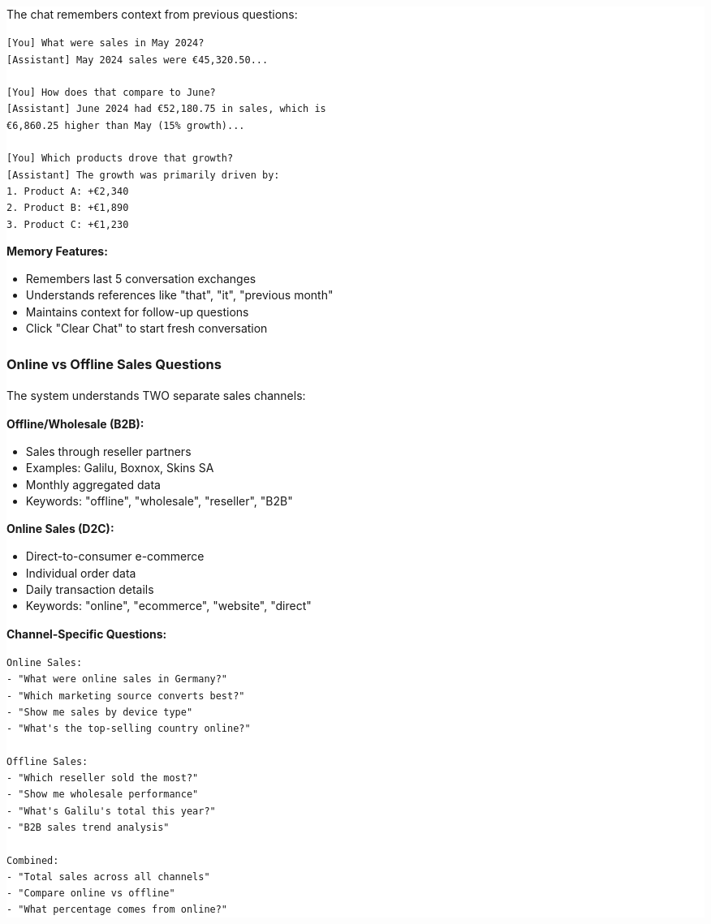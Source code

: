 The chat remembers context from previous questions:

```
[You] What were sales in May 2024?
[Assistant] May 2024 sales were €45,320.50...

[You] How does that compare to June?
[Assistant] June 2024 had €52,180.75 in sales, which is
€6,860.25 higher than May (15% growth)...

[You] Which products drove that growth?
[Assistant] The growth was primarily driven by:
1. Product A: +€2,340
2. Product B: +€1,890
3. Product C: +€1,230
```

**Memory Features:**
- Remembers last 5 conversation exchanges
- Understands references like "that", "it", "previous month"
- Maintains context for follow-up questions
- Click "Clear Chat" to start fresh conversation

### Online vs Offline Sales Questions

The system understands TWO separate sales channels:

**Offline/Wholesale (B2B):**
- Sales through reseller partners
- Examples: Galilu, Boxnox, Skins SA
- Monthly aggregated data
- Keywords: "offline", "wholesale", "reseller", "B2B"

**Online Sales (D2C):**
- Direct-to-consumer e-commerce
- Individual order data
- Daily transaction details
- Keywords: "online", "ecommerce", "website", "direct"

**Channel-Specific Questions:**

```
Online Sales:
- "What were online sales in Germany?"
- "Which marketing source converts best?"
- "Show me sales by device type"
- "What's the top-selling country online?"

Offline Sales:
- "Which reseller sold the most?"
- "Show me wholesale performance"
- "What's Galilu's total this year?"
- "B2B sales trend analysis"

Combined:
- "Total sales across all channels"
- "Compare online vs offline"
- "What percentage comes from online?"
```
